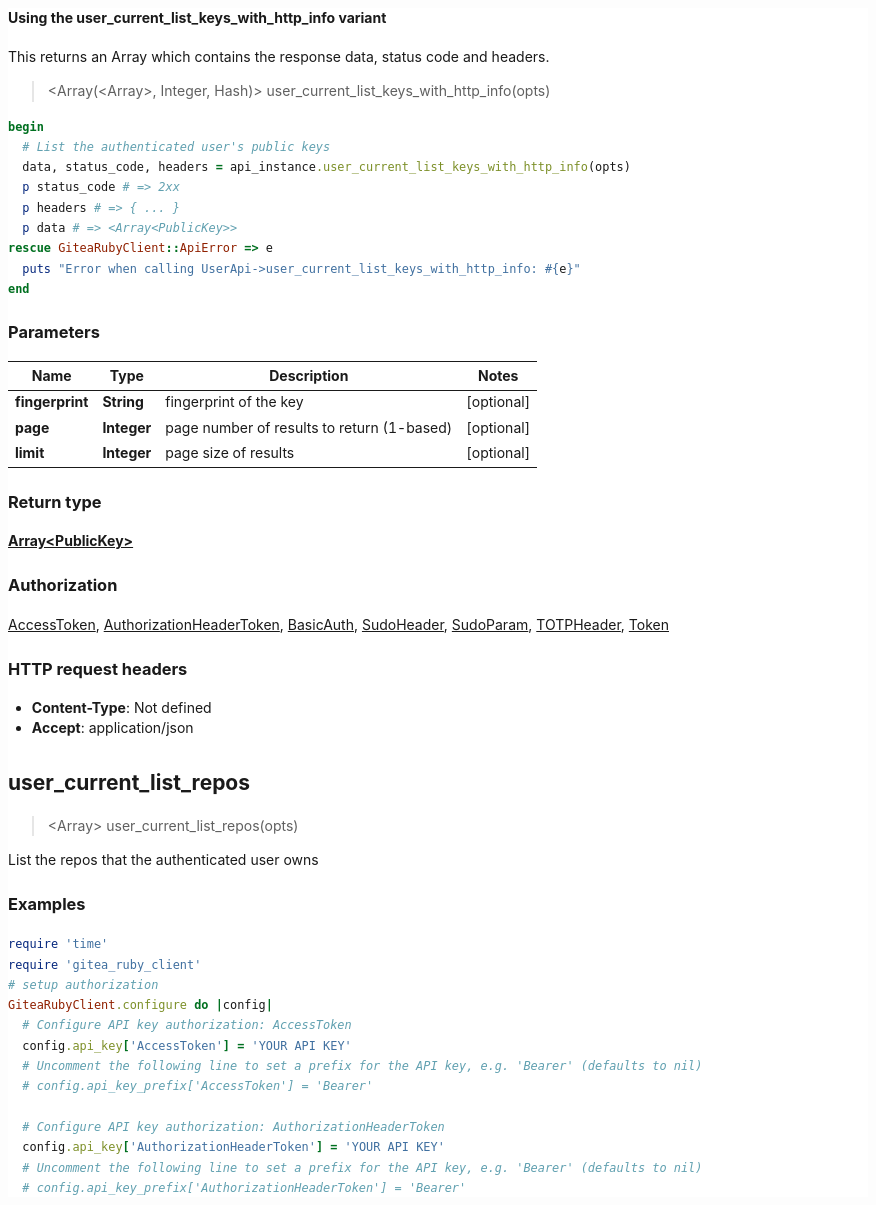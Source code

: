 #### Using the user_current_list_keys_with_http_info variant

This returns an Array which contains the response data, status code and headers.

> <Array(<Array<PublicKey>>, Integer, Hash)> user_current_list_keys_with_http_info(opts)

```ruby
begin
  # List the authenticated user's public keys
  data, status_code, headers = api_instance.user_current_list_keys_with_http_info(opts)
  p status_code # => 2xx
  p headers # => { ... }
  p data # => <Array<PublicKey>>
rescue GiteaRubyClient::ApiError => e
  puts "Error when calling UserApi->user_current_list_keys_with_http_info: #{e}"
end
```

### Parameters

| Name | Type | Description | Notes |
| ---- | ---- | ----------- | ----- |
| **fingerprint** | **String** | fingerprint of the key | [optional] |
| **page** | **Integer** | page number of results to return (1-based) | [optional] |
| **limit** | **Integer** | page size of results | [optional] |

### Return type

[**Array&lt;PublicKey&gt;**](PublicKey.md)

### Authorization

[AccessToken](../README.md#AccessToken), [AuthorizationHeaderToken](../README.md#AuthorizationHeaderToken), [BasicAuth](../README.md#BasicAuth), [SudoHeader](../README.md#SudoHeader), [SudoParam](../README.md#SudoParam), [TOTPHeader](../README.md#TOTPHeader), [Token](../README.md#Token)

### HTTP request headers

- **Content-Type**: Not defined
- **Accept**: application/json


## user_current_list_repos

> <Array<Repository>> user_current_list_repos(opts)

List the repos that the authenticated user owns

### Examples

```ruby
require 'time'
require 'gitea_ruby_client'
# setup authorization
GiteaRubyClient.configure do |config|
  # Configure API key authorization: AccessToken
  config.api_key['AccessToken'] = 'YOUR API KEY'
  # Uncomment the following line to set a prefix for the API key, e.g. 'Bearer' (defaults to nil)
  # config.api_key_prefix['AccessToken'] = 'Bearer'

  # Configure API key authorization: AuthorizationHeaderToken
  config.api_key['AuthorizationHeaderToken'] = 'YOUR API KEY'
  # Uncomment the following line to set a prefix for the API key, e.g. 'Bearer' (defaults to nil)
  # config.api_key_prefix['AuthorizationHeaderToken'] = 'Bearer'
```